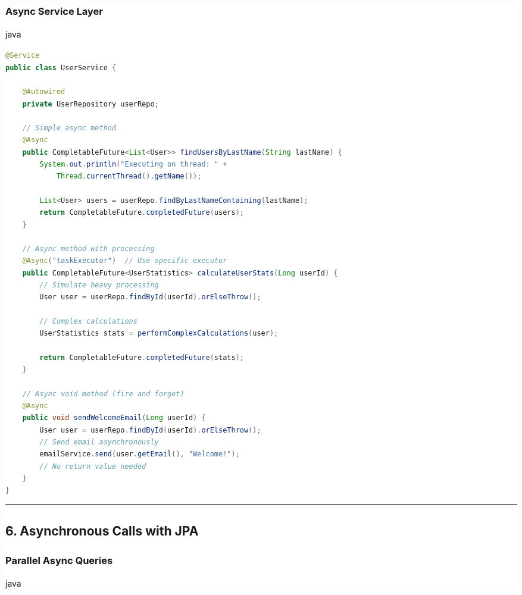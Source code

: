 ### Async Service Layer

java

```java
@Service
public class UserService {
    
    @Autowired
    private UserRepository userRepo;
    
    // Simple async method
    @Async
    public CompletableFuture<List<User>> findUsersByLastName(String lastName) {
        System.out.println("Executing on thread: " + 
            Thread.currentThread().getName());
        
        List<User> users = userRepo.findByLastNameContaining(lastName);
        return CompletableFuture.completedFuture(users);
    }
    
    // Async method with processing
    @Async("taskExecutor")  // Use specific executor
    public CompletableFuture<UserStatistics> calculateUserStats(Long userId) {
        // Simulate heavy processing
        User user = userRepo.findById(userId).orElseThrow();
        
        // Complex calculations
        UserStatistics stats = performComplexCalculations(user);
        
        return CompletableFuture.completedFuture(stats);
    }
    
    // Async void method (fire and forget)
    @Async
    public void sendWelcomeEmail(Long userId) {
        User user = userRepo.findById(userId).orElseThrow();
        // Send email asynchronously
        emailService.send(user.getEmail(), "Welcome!");
        // No return value needed
    }
}
```

----------

## 6. Asynchronous Calls with JPA

### Parallel Async Queries

java
